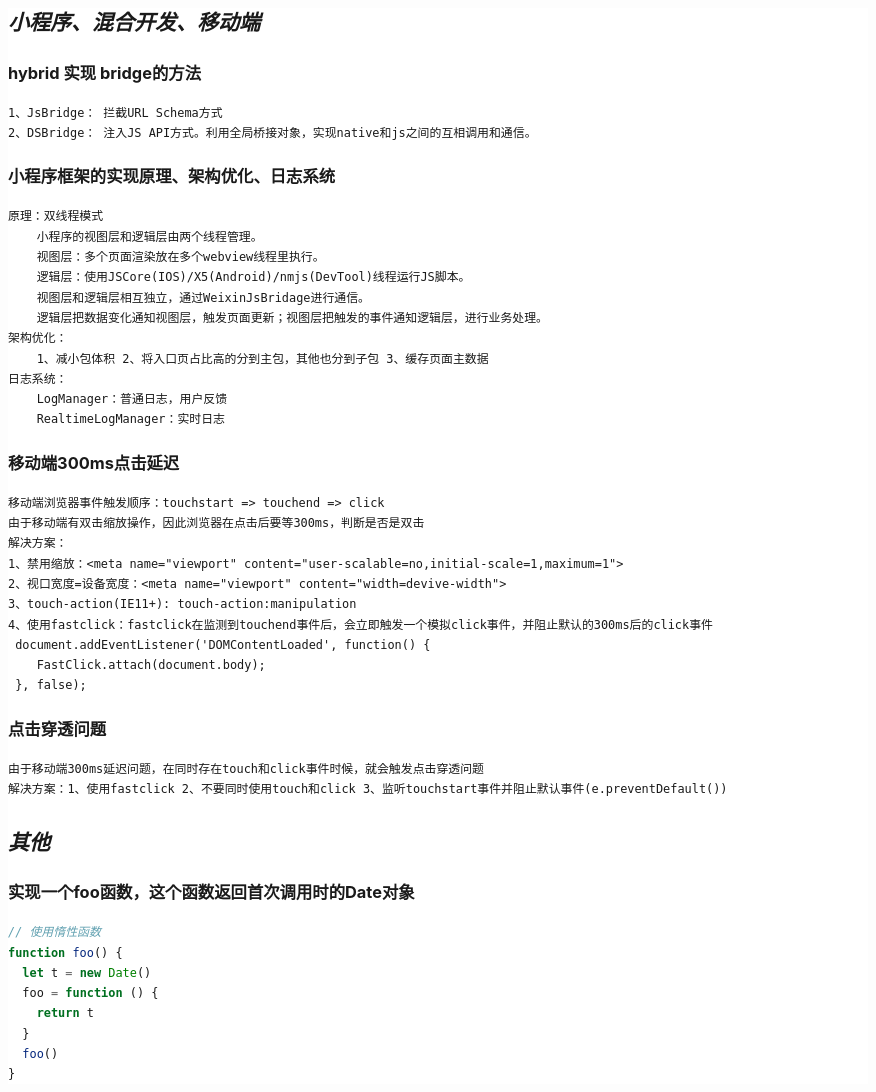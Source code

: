 ## *小程序、混合开发、移动端*

### hybrid 实现 bridge的方法

    1、JsBridge： 拦截URL Schema方式
    2、DSBridge： 注入JS API方式。利用全局桥接对象，实现native和js之间的互相调用和通信。

### 小程序框架的实现原理、架构优化、日志系统

    原理：双线程模式
        小程序的视图层和逻辑层由两个线程管理。
        视图层：多个页面渲染放在多个webview线程里执行。
        逻辑层：使用JSCore(IOS)/X5(Android)/nmjs(DevTool)线程运行JS脚本。
        视图层和逻辑层相互独立，通过WeixinJsBridage进行通信。
        逻辑层把数据变化通知视图层，触发页面更新；视图层把触发的事件通知逻辑层，进行业务处理。
    架构优化：
        1、减小包体积 2、将入口页占比高的分到主包，其他也分到子包 3、缓存页面主数据
    日志系统：
        LogManager：普通日志，用户反馈
        RealtimeLogManager：实时日志

### 移动端300ms点击延迟

    移动端浏览器事件触发顺序：touchstart => touchend => click
    由于移动端有双击缩放操作，因此浏览器在点击后要等300ms，判断是否是双击
    解决方案：
    1、禁用缩放：<meta name="viewport" content="user-scalable=no,initial-scale=1,maximum=1">
    2、视口宽度=设备宽度：<meta name="viewport" content="width=devive-width">
    3、touch-action(IE11+): touch-action:manipulation
    4、使用fastclick：fastclick在监测到touchend事件后，会立即触发一个模拟click事件，并阻止默认的300ms后的click事件
     document.addEventListener('DOMContentLoaded', function() {
        FastClick.attach(document.body);
     }, false);

### 点击穿透问题

    由于移动端300ms延迟问题，在同时存在touch和click事件时候，就会触发点击穿透问题
    解决方案：1、使用fastclick 2、不要同时使用touch和click 3、监听touchstart事件并阻止默认事件(e.preventDefault())

## *其他*

### 实现一个foo函数，这个函数返回首次调用时的Date对象

```ts
// 使用惰性函数
function foo() {
  let t = new Date()
  foo = function () {
    return t
  }
  foo()
}
```
